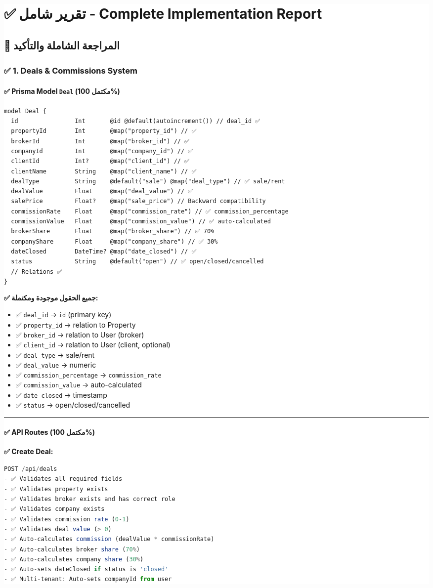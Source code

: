 # ✅ تقرير شامل - Complete Implementation Report

## 🎯 المراجعة الشاملة والتأكيد

### ✅ 1. Deals & Commissions System

#### ✅ Prisma Model `Deal` (مكتمل 100%)
```prisma
model Deal {
  id                Int       @id @default(autoincrement()) // deal_id ✅
  propertyId        Int       @map("property_id") // ✅
  brokerId          Int       @map("broker_id") // ✅
  companyId         Int       @map("company_id") // ✅
  clientId          Int?      @map("client_id") // ✅
  clientName        String    @map("client_name") // ✅
  dealType          String    @default("sale") @map("deal_type") // ✅ sale/rent
  dealValue         Float     @map("deal_value") // ✅
  salePrice         Float?    @map("sale_price") // Backward compatibility
  commissionRate    Float     @map("commission_rate") // ✅ commission_percentage
  commissionValue   Float     @map("commission_value") // ✅ auto-calculated
  brokerShare       Float     @map("broker_share") // ✅ 70%
  companyShare      Float     @map("company_share") // ✅ 30%
  dateClosed        DateTime? @map("date_closed") // ✅
  status            String    @default("open") // ✅ open/closed/cancelled
  // Relations ✅
}
```

**✅ جميع الحقول موجودة ومكتملة:**
- ✅ `deal_id` → `id` (primary key)
- ✅ `property_id` → relation to Property
- ✅ `broker_id` → relation to User (broker)
- ✅ `client_id` → relation to User (client, optional)
- ✅ `deal_type` → sale/rent
- ✅ `deal_value` → numeric
- ✅ `commission_percentage` → `commission_rate`
- ✅ `commission_value` → auto-calculated
- ✅ `date_closed` → timestamp
- ✅ `status` → open/closed/cancelled

---

#### ✅ API Routes (مكتمل 100%)

**✅ Create Deal:**
```javascript
POST /api/deals
- ✅ Validates all required fields
- ✅ Validates property exists
- ✅ Validates broker exists and has correct role
- ✅ Validates company exists
- ✅ Validates commission rate (0-1)
- ✅ Validates deal value (> 0)
- ✅ Auto-calculates commission (dealValue * commissionRate)
- ✅ Auto-calculates broker share (70%)
- ✅ Auto-calculates company share (30%)
- ✅ Auto-sets dateClosed if status is 'closed'
- ✅ Multi-tenant: Auto-sets companyId from user
```
